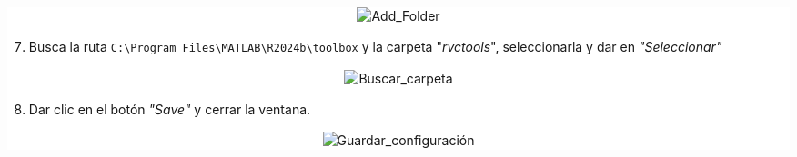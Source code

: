 <div align="center">
  <img src="https://media4.giphy.com/media/v1.Y2lkPTc5MGI3NjExMG5hMG93ZXM3b3ZmcnprZmtuYzE2M2lwMXh3ZHh0cG13YnJmZGlybyZlcD12MV9pbnRlcm5hbF9naWZfYnlfaWQmY3Q9Zw/6J4JXgxJ8wrfewVYlA/giphy.gif" alt="Add_Folder" width="600px">
</div>

7. Busca la ruta `C:\Program Files\MATLAB\R2024b\toolbox` y la carpeta "*rvctools*", seleccionarla y dar en *"Seleccionar"*

<div align="center">
  <img src="https://media1.giphy.com/media/v1.Y2lkPTc5MGI3NjExbXlydnVwdnZjeGZvbTQ1eXl0YXZidzhxMnlnaWhoaHNjY3o0cmo0YiZlcD12MV9pbnRlcm5hbF9naWZfYnlfaWQmY3Q9Zw/iqzyUqowTrK973YOOf/giphy.gif" alt="Buscar_carpeta" width="600px">
</div>

8. Dar clic en el botón *"Save"* y cerrar la ventana.

<div align="center">
  <img src="https://media0.giphy.com/media/v1.Y2lkPTc5MGI3NjExdnc0bDI2MzU5MTJlMjgyOW1wenV4NWFiOGVic29najhqeWl3amtzOCZlcD12MV9pbnRlcm5hbF9naWZfYnlfaWQmY3Q9Zw/cSe5uCuCxPb9GD5oF6/giphy.gif" alt="Guardar_configuración" width="600px">
</div>